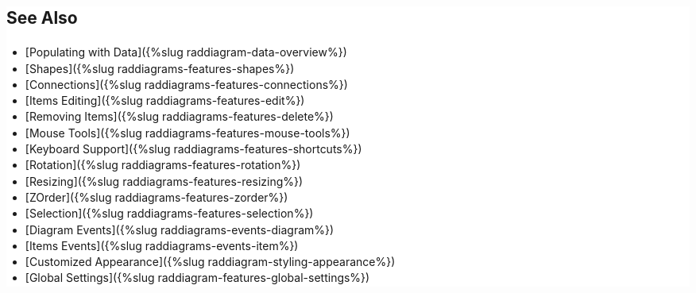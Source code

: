 ## See Also
 * [Populating with Data]({%slug raddiagram-data-overview%})
 * [Shapes]({%slug raddiagrams-features-shapes%})
 * [Connections]({%slug raddiagrams-features-connections%})
 * [Items Editing]({%slug raddiagrams-features-edit%})
 * [Removing Items]({%slug raddiagrams-features-delete%})
 * [Mouse Tools]({%slug raddiagrams-features-mouse-tools%})
 * [Keyboard Support]({%slug raddiagrams-features-shortcuts%})
 * [Rotation]({%slug raddiagrams-features-rotation%})
 * [Resizing]({%slug raddiagrams-features-resizing%})
 * [ZOrder]({%slug raddiagrams-features-zorder%})
 * [Selection]({%slug raddiagrams-features-selection%})
 * [Diagram Events]({%slug raddiagrams-events-diagram%})
 * [Items Events]({%slug raddiagrams-events-item%})
 * [Customized Appearance]({%slug raddiagram-styling-appearance%})
 * [Global Settings]({%slug raddiagram-features-global-settings%})
